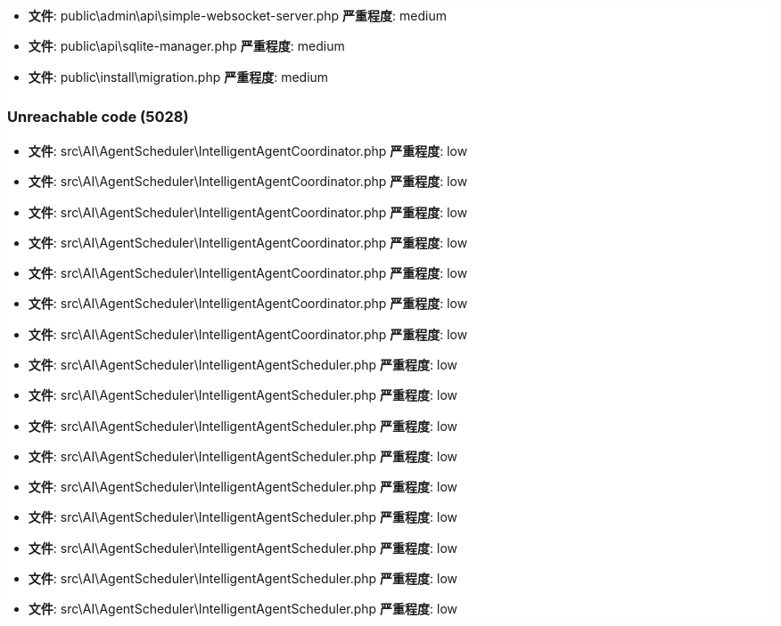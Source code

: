 - **文件**: public\admin\api\simple-websocket-server.php
  **严重程度**: medium

- **文件**: public\api\sqlite-manager.php
  **严重程度**: medium

- **文件**: public\install\migration.php
  **严重程度**: medium

### Unreachable code (5028)

- **文件**: src\AI\AgentScheduler\IntelligentAgentCoordinator.php
  **严重程度**: low

- **文件**: src\AI\AgentScheduler\IntelligentAgentCoordinator.php
  **严重程度**: low

- **文件**: src\AI\AgentScheduler\IntelligentAgentCoordinator.php
  **严重程度**: low

- **文件**: src\AI\AgentScheduler\IntelligentAgentCoordinator.php
  **严重程度**: low

- **文件**: src\AI\AgentScheduler\IntelligentAgentCoordinator.php
  **严重程度**: low

- **文件**: src\AI\AgentScheduler\IntelligentAgentCoordinator.php
  **严重程度**: low

- **文件**: src\AI\AgentScheduler\IntelligentAgentCoordinator.php
  **严重程度**: low

- **文件**: src\AI\AgentScheduler\IntelligentAgentScheduler.php
  **严重程度**: low

- **文件**: src\AI\AgentScheduler\IntelligentAgentScheduler.php
  **严重程度**: low

- **文件**: src\AI\AgentScheduler\IntelligentAgentScheduler.php
  **严重程度**: low

- **文件**: src\AI\AgentScheduler\IntelligentAgentScheduler.php
  **严重程度**: low

- **文件**: src\AI\AgentScheduler\IntelligentAgentScheduler.php
  **严重程度**: low

- **文件**: src\AI\AgentScheduler\IntelligentAgentScheduler.php
  **严重程度**: low

- **文件**: src\AI\AgentScheduler\IntelligentAgentScheduler.php
  **严重程度**: low

- **文件**: src\AI\AgentScheduler\IntelligentAgentScheduler.php
  **严重程度**: low

- **文件**: src\AI\AgentScheduler\IntelligentAgentScheduler.php
  **严重程度**: low
